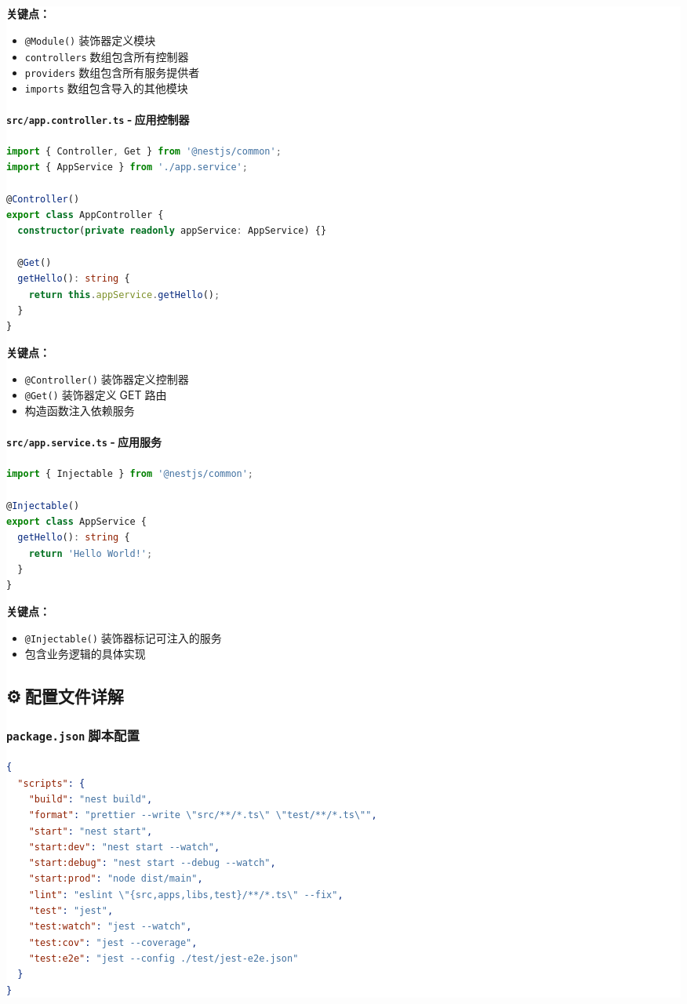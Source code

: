 **关键点：**
- `@Module()` 装饰器定义模块
- `controllers` 数组包含所有控制器
- `providers` 数组包含所有服务提供者
- `imports` 数组包含导入的其他模块

#### `src/app.controller.ts` - 应用控制器

```typescript
import { Controller, Get } from '@nestjs/common';
import { AppService } from './app.service';

@Controller()
export class AppController {
  constructor(private readonly appService: AppService) {}

  @Get()
  getHello(): string {
    return this.appService.getHello();
  }
}
```

**关键点：**
- `@Controller()` 装饰器定义控制器
- `@Get()` 装饰器定义 GET 路由
- 构造函数注入依赖服务

#### `src/app.service.ts` - 应用服务

```typescript
import { Injectable } from '@nestjs/common';

@Injectable()
export class AppService {
  getHello(): string {
    return 'Hello World!';
  }
}
```

**关键点：**
- `@Injectable()` 装饰器标记可注入的服务
- 包含业务逻辑的具体实现

## ⚙️ 配置文件详解

### `package.json` 脚本配置

```json
{
  "scripts": {
    "build": "nest build",
    "format": "prettier --write \"src/**/*.ts\" \"test/**/*.ts\"",
    "start": "nest start",
    "start:dev": "nest start --watch",
    "start:debug": "nest start --debug --watch",
    "start:prod": "node dist/main",
    "lint": "eslint \"{src,apps,libs,test}/**/*.ts\" --fix",
    "test": "jest",
    "test:watch": "jest --watch",
    "test:cov": "jest --coverage",
    "test:e2e": "jest --config ./test/jest-e2e.json"
  }
}
```
